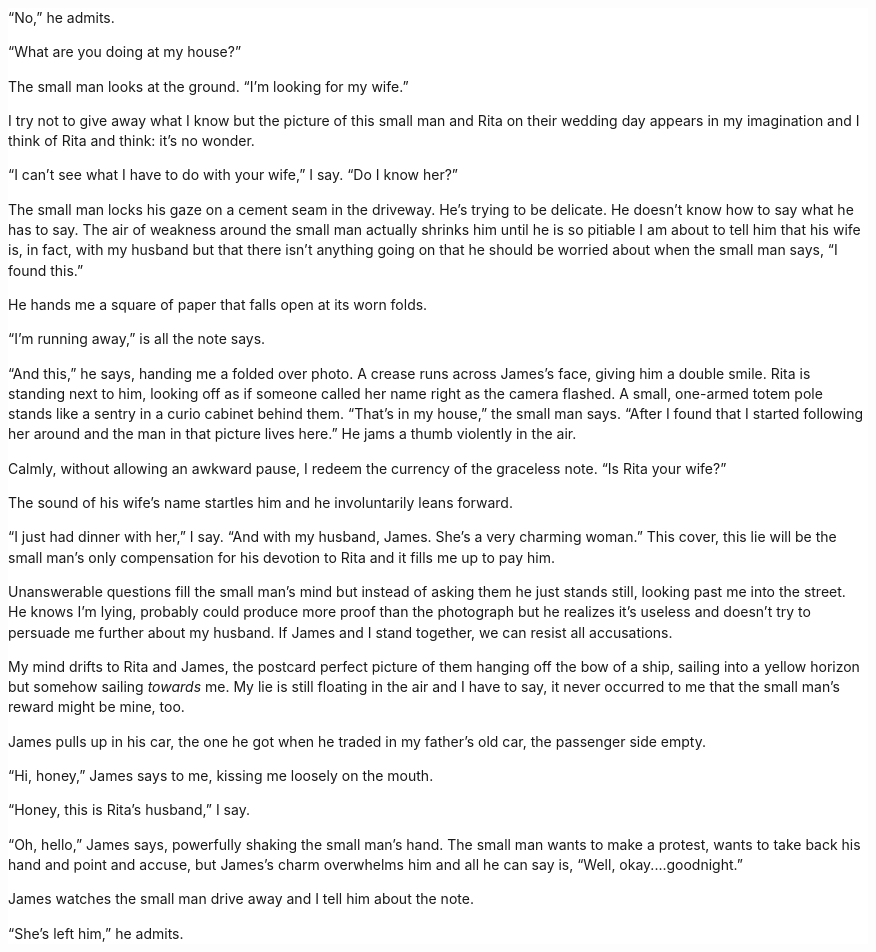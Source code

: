 “No,” he admits.

“What are you doing at my house?”

The small man looks at the ground. “I’m looking for my wife.”

I try not to give away what I know but the picture of this small man and Rita on their wedding day appears in my imagination and I think of Rita and think: it’s no wonder.

“I can’t see what I have to do with your wife,” I say. “Do I know her?”

The small man locks his gaze on a cement seam in the driveway. He’s trying to be delicate. He doesn’t know how to say what he has to say. The air of weakness around the small man actually shrinks him until he is so pitiable I am about to tell him that his wife is, in fact, with my husband but that there isn’t anything going on that he should be worried about when the small man says, “I found this.”

He hands me a square of paper that falls open at its worn folds.

“I’m running away,” is all the note says.

“And this,” he says, handing me a folded over photo. A crease runs across James’s face, giving him a double smile. Rita is standing next to him, looking off as if someone called her name right as the camera flashed. A small, one-armed totem pole stands like a sentry in a curio cabinet behind them. “That’s in my house,” the small man says. “After I found that I started following her around and the man in that picture lives here.” He jams a thumb violently in the air.

Calmly, without allowing an awkward pause, I redeem the currency of the graceless note. “Is Rita your wife?”

The sound of his wife’s name startles him and he involuntarily leans forward.

“I just had dinner with her,” I say. “And with my husband, James. She’s a very charming woman.” This cover, this lie will be the small man’s only compensation for his devotion to Rita and it fills me up to pay him.

Unanswerable questions fill the small man’s mind but instead of asking them he just stands still, looking past me into the street. He knows I’m lying, probably could produce more proof than the photograph but he realizes it’s useless and doesn’t try to persuade me further about my husband. If James and I stand together, we can resist all accusations.

My mind drifts to Rita and James, the postcard perfect picture of them hanging off the bow of a ship, sailing into a yellow horizon but somehow sailing _towards_ me. My lie is still floating in the air and I have to say, it never occurred to me that the small man’s reward might be mine, too.

James pulls up in his car, the one he got when he traded in my father’s old car, the passenger side empty.

“Hi, honey,” James says to me, kissing me loosely on the mouth.

“Honey, this is Rita’s husband,” I say.

“Oh, hello,” James says, powerfully shaking the small man’s hand. The small man wants to make a protest, wants to take back his hand and point and accuse, but James’s charm overwhelms him and all he can say is, “Well, okay....goodnight.”

James watches the small man drive away and I tell him about the note.

“She’s left him,” he admits.
